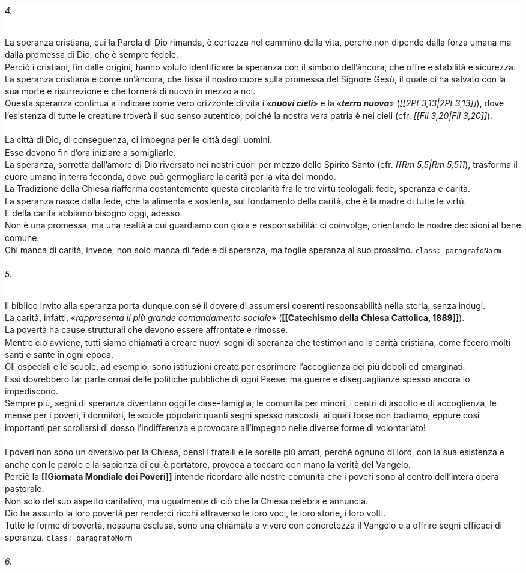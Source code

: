 ###### 4.
La speranza cristiana, cui la Parola di Dio rimanda, è certezza nel cammino della vita, perché non dipende dalla forza umana ma dalla promessa di Dio, che è sempre fedele.<br>Perciò i cristiani, fin dalle origini, hanno voluto identificare la speranza con il simbolo dell’àncora, che offre e stabilità e sicurezza.<br>La speranza cristiana è come un’àncora, che fissa il nostro cuore sulla promessa del Signore Gesù, il quale ci ha salvato con la sua morte e risurrezione e che tornerà di nuovo in mezzo a noi.<br>Questa speranza continua a indicare come vero orizzonte di vita i «***nuovi cieli***» e la «***terra nuova***» (*<span class="BibleRef">[[2Pt 3,13|2Pt 3,13]]</span>*), dove l’esistenza di tutte le creature troverà il suo senso autentico, poiché la nostra vera patria è nei cieli (cfr. *<span class="BibleRef">[[Fil 3,20|Fil 3,20]]</span>*).<br><br>La città di Dio, di conseguenza, ci impegna per le città degli uomini.<br>Esse devono fin d’ora iniziare a somigliarle.<br>La speranza, sorretta dall’amore di Dio riversato nei nostri cuori per mezzo dello Spirito Santo (cfr. *<span class="BibleRef">[[Rm 5,5|Rm 5,5]]</span>*), trasforma il cuore umano in terra feconda, dove può germogliare la carità per la vita del mondo.<br>La Tradizione della Chiesa riafferma costantemente questa circolarità fra le tre virtù teologali: fede, speranza e carità.<br>La speranza nasce dalla fede, che la alimenta e sostenta, sul fondamento della carità, che è la madre di tutte le virtù.<br>E della carità abbiamo bisogno oggi, adesso.<br>Non è una promessa, ma una realtà a cui guardiamo con gioia e responsabilità: ci coinvolge, orientando le nostre decisioni al bene comune.<br>Chi manca di carità, invece, non solo manca di fede e di speranza, ma toglie speranza al suo prossimo. `class: paragrafoNorm`


###### 5.
Il biblico invito alla speranza porta dunque con sé il dovere di assumersi coerenti responsabilità nella storia, senza indugi.<br>La carità, infatti, «*rappresenta il più grande comandamento sociale*» (**[[Catechismo della Chiesa Cattolica, 1889]]**).<br>La povertà ha cause strutturali che devono essere affrontate e rimosse.<br>Mentre ciò avviene, tutti siamo chiamati a creare nuovi segni di speranza che testimoniano la carità cristiana, come fecero molti santi e sante in ogni epoca.<br>Gli ospedali e le scuole, ad esempio, sono istituzioni create per esprimere l’accoglienza dei più deboli ed emarginati.<br>Essi dovrebbero far parte ormai delle politiche pubbliche di ogni Paese, ma guerre e diseguaglianze spesso ancora lo impediscono.<br>Sempre più, segni di speranza diventano oggi le case-famiglia, le comunità per minori, i centri di ascolto e di accoglienza, le mense per i poveri, i dormitori, le scuole popolari: quanti segni spesso nascosti, ai quali forse non badiamo, eppure così importanti per scrollarsi di dosso l’indifferenza e provocare all’impegno nelle diverse forme di volontariato!<br><br>I poveri non sono un diversivo per la Chiesa, bensì i fratelli e le sorelle più amati, perché ognuno di loro, con la sua esistenza e anche con le parole e la sapienza di cui è portatore, provoca a toccare con mano la verità del Vangelo.<br>Perciò la **[[Giornata Mondiale dei Poveri]]** intende ricordare alle nostre comunità che i poveri sono al centro dell’intera opera pastorale.<br>Non solo del suo aspetto caritativo, ma ugualmente di ciò che la Chiesa celebra e annuncia.<br>Dio ha assunto la loro povertà per renderci ricchi attraverso le loro voci, le loro storie, i loro volti.<br>Tutte le forme di povertà, nessuna esclusa, sono una chiamata a vivere con concretezza il Vangelo e a offrire segni efficaci di speranza. `class: paragrafoNorm`


###### 6.
